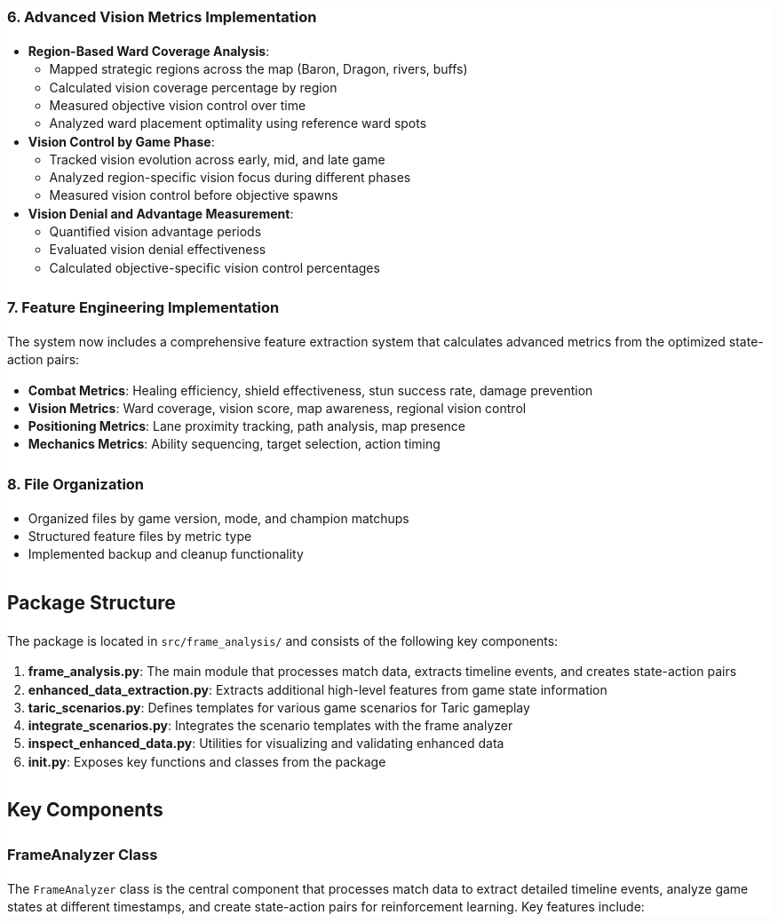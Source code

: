 ### 6. Advanced Vision Metrics Implementation
- **Region-Based Ward Coverage Analysis**:
  - Mapped strategic regions across the map (Baron, Dragon, rivers, buffs)
  - Calculated vision coverage percentage by region
  - Measured objective vision control over time
  - Analyzed ward placement optimality using reference ward spots
- **Vision Control by Game Phase**:
  - Tracked vision evolution across early, mid, and late game
  - Analyzed region-specific vision focus during different phases
  - Measured vision control before objective spawns
- **Vision Denial and Advantage Measurement**:
  - Quantified vision advantage periods
  - Evaluated vision denial effectiveness
  - Calculated objective-specific vision control percentages

### 7. Feature Engineering Implementation
The system now includes a comprehensive feature extraction system that calculates advanced metrics from the optimized state-action pairs:

- **Combat Metrics**: Healing efficiency, shield effectiveness, stun success rate, damage prevention
- **Vision Metrics**: Ward coverage, vision score, map awareness, regional vision control
- **Positioning Metrics**: Lane proximity tracking, path analysis, map presence
- **Mechanics Metrics**: Ability sequencing, target selection, action timing

### 8. File Organization
- Organized files by game version, mode, and champion matchups
- Structured feature files by metric type
- Implemented backup and cleanup functionality

## Package Structure

The package is located in `src/frame_analysis/` and consists of the following key components:

1. **frame_analysis.py**: The main module that processes match data, extracts timeline events, and creates state-action pairs
2. **enhanced_data_extraction.py**: Extracts additional high-level features from game state information
3. **taric_scenarios.py**: Defines templates for various game scenarios for Taric gameplay
4. **integrate_scenarios.py**: Integrates the scenario templates with the frame analyzer
5. **inspect_enhanced_data.py**: Utilities for visualizing and validating enhanced data
6. **__init__.py**: Exposes key functions and classes from the package

## Key Components

### FrameAnalyzer Class

The `FrameAnalyzer` class is the central component that processes match data to extract detailed timeline events, analyze game states at different timestamps, and create state-action pairs for reinforcement learning. Key features include:
